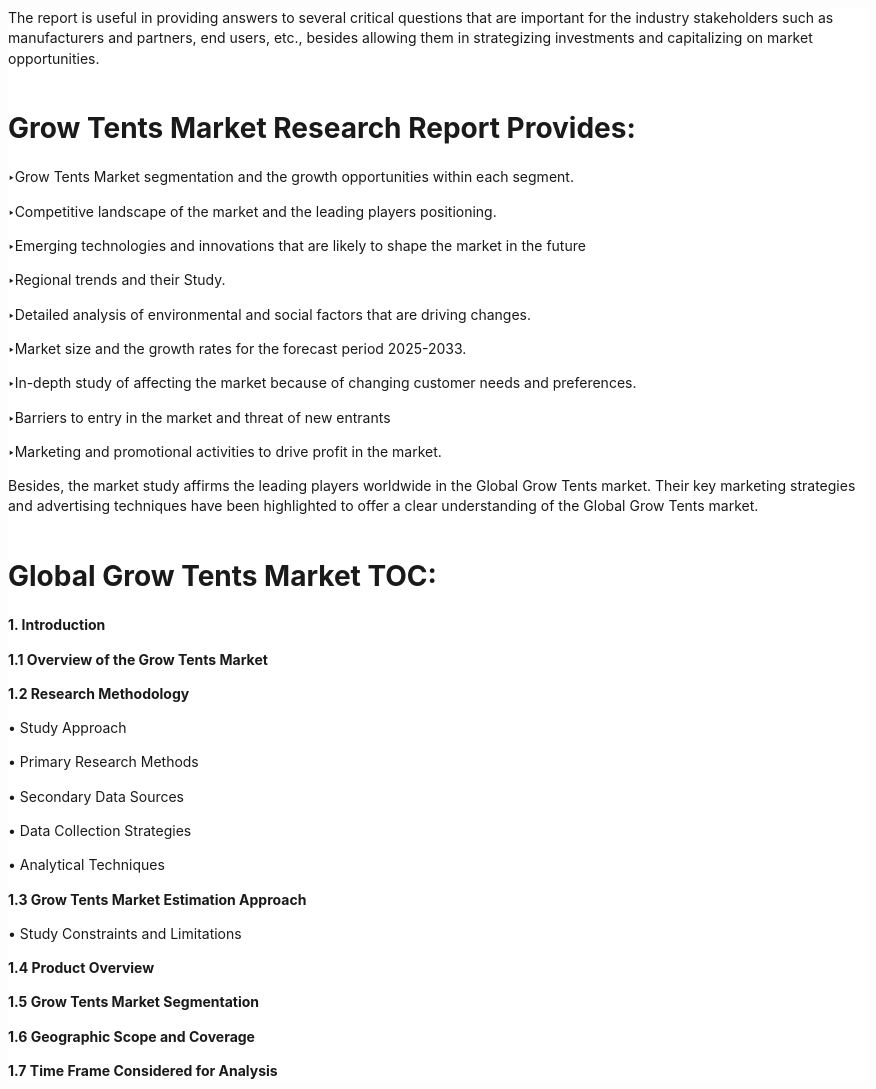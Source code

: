 The report is useful in providing answers to several critical questions that are important for the industry stakeholders such as manufacturers and partners, end users, etc., besides allowing them in strategizing investments and capitalizing on market opportunities.

# <strong>Grow Tents Market Research Report Provides:</strong>

<strong>‣</strong>Grow Tents Market segmentation and the growth opportunities within each segment.

<strong>‣</strong>Competitive landscape of the market and the leading players positioning.

<strong>‣</strong>Emerging technologies and innovations that are likely to shape the market in the future

<strong>‣</strong>Regional trends and their Study.

<strong>‣</strong>Detailed analysis of environmental and social factors that are driving changes.

<strong>‣</strong>Market size and the growth rates for the forecast period 2025-2033.

<strong>‣</strong>In-depth study of affecting the market because of changing customer needs and preferences.

<strong>‣</strong>Barriers to entry in the market and threat of new entrants

<strong>‣</strong>Marketing and promotional activities to drive profit in the market.

Besides, the market study affirms the leading players worldwide in the Global Grow Tents market. Their key marketing strategies and advertising techniques have been highlighted to offer a clear understanding of the Global Grow Tents market.

# <strong>Global Grow Tents Market TOC:</strong>

<strong>1. Introduction</strong>

<strong>1.1 Overview of the Grow Tents Market</strong>

<strong>1.2 Research Methodology</strong>

• Study Approach

• Primary Research Methods

• Secondary Data Sources

• Data Collection Strategies

• Analytical Techniques

<strong>1.3 Grow Tents Market Estimation Approach</strong>

• Study Constraints and Limitations

<strong>1.4 Product Overview</strong>

<strong>1.5 Grow Tents Market Segmentation</strong>

<strong>1.6 Geographic Scope and Coverage</strong>

<strong>1.7 Time Frame Considered for Analysis</strong>
